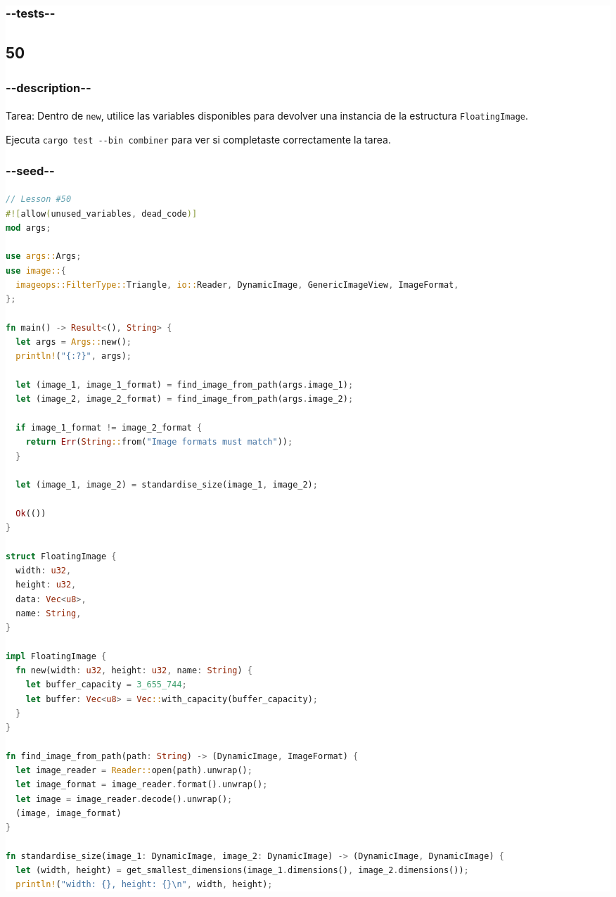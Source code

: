 ### --tests--

## 50

### --description--

Tarea: Dentro de `new`, utilice las variables disponibles para devolver una instancia de la estructura `FloatingImage`.

Ejecuta `cargo test --bin combiner` para ver si completaste correctamente la tarea.

### --seed--

```rust
// Lesson #50
#![allow(unused_variables, dead_code)]
mod args;

use args::Args;
use image::{
  imageops::FilterType::Triangle, io::Reader, DynamicImage, GenericImageView, ImageFormat,
};

fn main() -> Result<(), String> {
  let args = Args::new();
  println!("{:?}", args);

  let (image_1, image_1_format) = find_image_from_path(args.image_1);
  let (image_2, image_2_format) = find_image_from_path(args.image_2);

  if image_1_format != image_2_format {
    return Err(String::from("Image formats must match"));
  }

  let (image_1, image_2) = standardise_size(image_1, image_2);

  Ok(())
}

struct FloatingImage {
  width: u32,
  height: u32,
  data: Vec<u8>,
  name: String,
}

impl FloatingImage {
  fn new(width: u32, height: u32, name: String) {
    let buffer_capacity = 3_655_744;
    let buffer: Vec<u8> = Vec::with_capacity(buffer_capacity);
  }
}

fn find_image_from_path(path: String) -> (DynamicImage, ImageFormat) {
  let image_reader = Reader::open(path).unwrap();
  let image_format = image_reader.format().unwrap();
  let image = image_reader.decode().unwrap();
  (image, image_format)
}

fn standardise_size(image_1: DynamicImage, image_2: DynamicImage) -> (DynamicImage, DynamicImage) {
  let (width, height) = get_smallest_dimensions(image_1.dimensions(), image_2.dimensions());
  println!("width: {}, height: {}\n", width, height);
```